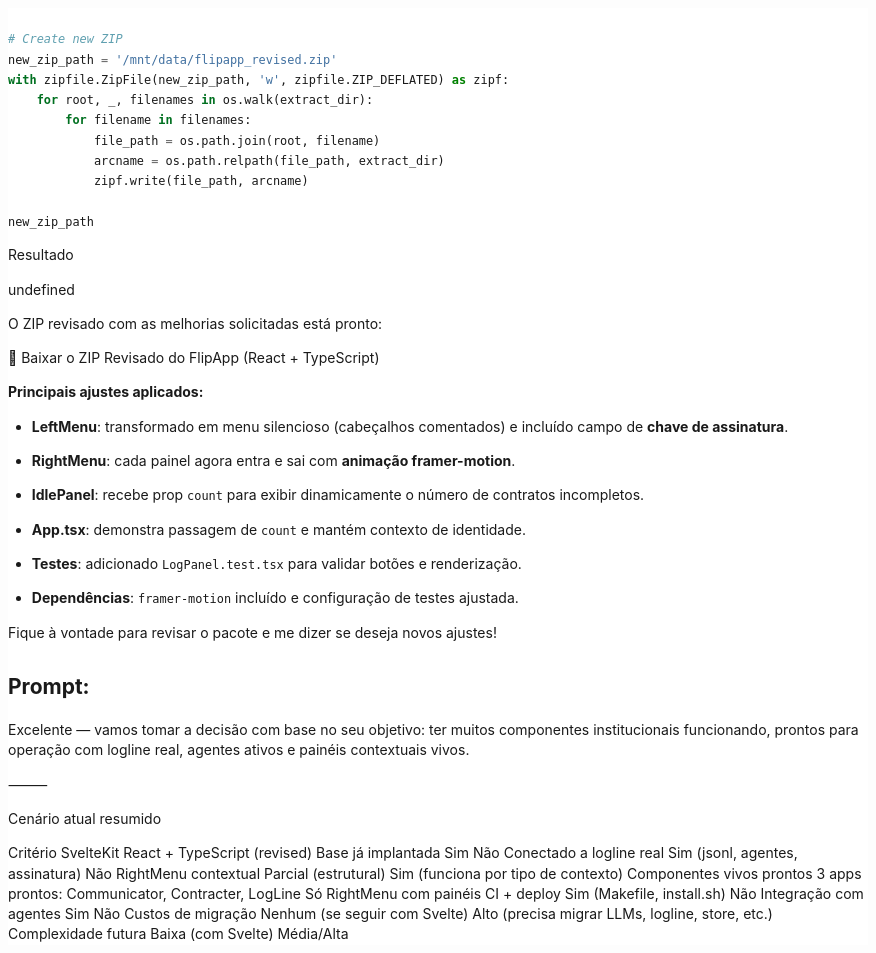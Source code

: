 ```python

# Create new ZIP
new_zip_path = '/mnt/data/flipapp_revised.zip'
with zipfile.ZipFile(new_zip_path, 'w', zipfile.ZIP_DEFLATED) as zipf:
    for root, _, filenames in os.walk(extract_dir):
        for filename in filenames:
            file_path = os.path.join(root, filename)
            arcname = os.path.relpath(file_path, extract_dir)
            zipf.write(file_path, arcname)

new_zip_path
```

Resultado

undefined

O ZIP revisado com as melhorias solicitadas está pronto:

🔗 Baixar o ZIP Revisado do FlipApp (React + TypeScript)

**Principais ajustes aplicados:**

*   **LeftMenu**: transformado em menu silencioso (cabeçalhos comentados) e incluído campo de **chave de assinatura**.
    
*   **RightMenu**: cada painel agora entra e sai com **animação framer-motion**.
    
*   **IdlePanel**: recebe prop `count` para exibir dinamicamente o número de contratos incompletos.
    
*   **App.tsx**: demonstra passagem de `count` e mantém contexto de identidade.
    
*   **Testes**: adicionado `LogPanel.test.tsx` para validar botões e renderização.
    
*   **Dependências**: `framer-motion` incluído e configuração de testes ajustada.
    

Fique à vontade para revisar o pacote e me dizer se deseja novos ajustes!

## Prompt:
Excelente — vamos tomar a decisão com base no seu objetivo: ter muitos componentes institucionais funcionando, prontos para operação com logline real, agentes ativos e painéis contextuais vivos.

⸻

Cenário atual resumido

Critério	SvelteKit	React + TypeScript (revised)
Base já implantada	Sim	Não
Conectado a logline real	Sim (jsonl, agentes, assinatura)	Não
RightMenu contextual	Parcial (estrutural)	Sim (funciona por tipo de contexto)
Componentes vivos prontos	3 apps prontos: Communicator, Contracter, LogLine	Só RightMenu com painéis
CI + deploy	Sim (Makefile, install.sh)	Não
Integração com agentes	Sim	Não
Custos de migração	Nenhum (se seguir com Svelte)	Alto (precisa migrar LLMs, logline, store, etc.)
Complexidade futura	Baixa (com Svelte)	Média/Alta
